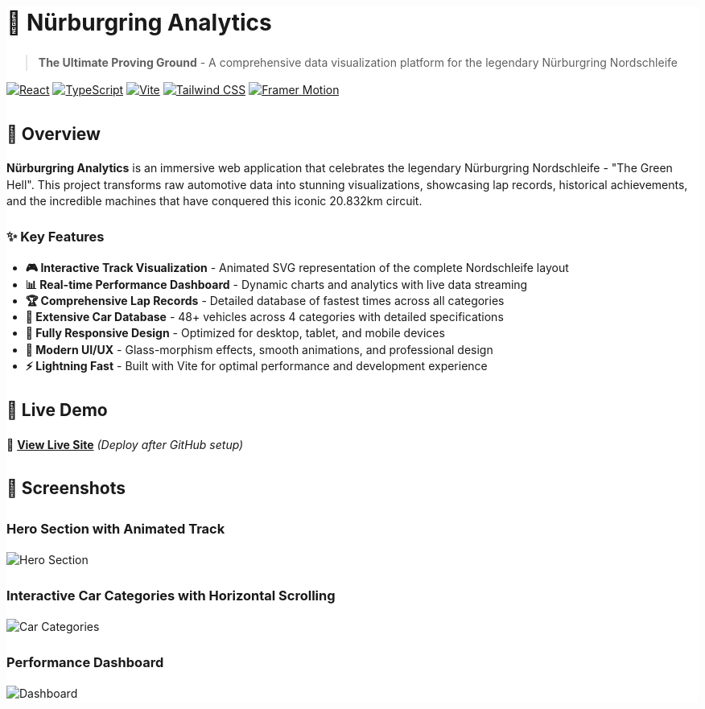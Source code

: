 
# 🏁 Nürburgring Analytics

> **The Ultimate Proving Ground** - A comprehensive data visualization platform for the legendary Nürburgring Nordschleife

[![React](https://img.shields.io/badge/React-18.x-61DAFB?style=for-the-badge&logo=react&logoColor=white)](https://reactjs.org/)
[![TypeScript](https://img.shields.io/badge/TypeScript-5.x-3178C6?style=for-the-badge&logo=typescript&logoColor=white)](https://www.typescriptlang.org/)
[![Vite](https://img.shields.io/badge/Vite-5.x-646CFF?style=for-the-badge&logo=vite&logoColor=white)](https://vitejs.dev/)
[![Tailwind CSS](https://img.shields.io/badge/Tailwind-3.x-06B6D4?style=for-the-badge&logo=tailwindcss&logoColor=white)](https://tailwindcss.com/)
[![Framer Motion](https://img.shields.io/badge/Framer_Motion-11.x-0055FF?style=for-the-badge&logo=framer&logoColor=white)](https://www.framer.com/motion/)

## 🌟 Overview

**Nürburgring Analytics** is an immersive web application that celebrates the legendary Nürburgring Nordschleife - "The Green Hell". This project transforms raw automotive data into stunning visualizations, showcasing lap records, historical achievements, and the incredible machines that have conquered this iconic 20.832km circuit.

### ✨ Key Features

- **🎮 Interactive Track Visualization** - Animated SVG representation of the complete Nordschleife layout
- **📊 Real-time Performance Dashboard** - Dynamic charts and analytics with live data streaming
- **🏆 Comprehensive Lap Records** - Detailed database of fastest times across all categories
- **🚗 Extensive Car Database** - 48+ vehicles across 4 categories with detailed specifications
- **📱 Fully Responsive Design** - Optimized for desktop, tablet, and mobile devices
- **🎨 Modern UI/UX** - Glass-morphism effects, smooth animations, and professional design
- **⚡ Lightning Fast** - Built with Vite for optimal performance and development experience

## 🚀 Live Demo

🔗 **[View Live Site](https://nurburgring-analytics.vercel.app)** *(Deploy after GitHub setup)*

## 📸 Screenshots

### Hero Section with Animated Track
![Hero Section](docs/hero-screenshot.png)

### Interactive Car Categories with Horizontal Scrolling
![Car Categories](docs/cars-screenshot.png)

### Performance Dashboard
![Dashboard](docs/dashboard-screenshot.png)
